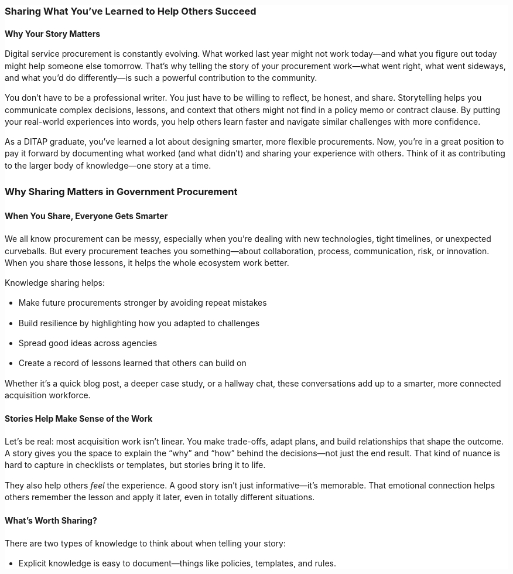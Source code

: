 ### Sharing What You’ve Learned to Help Others Succeed

**Why Your Story Matters**

Digital service procurement is constantly evolving. What worked last year might not work today—and what you figure out today might help someone else tomorrow. That’s why telling the story of your procurement work—what went right, what went sideways, and what you’d do differently—is such a powerful contribution to the community.

You don’t have to be a professional writer. You just have to be willing to reflect, be honest, and share. Storytelling helps you communicate complex decisions, lessons, and context that others might not find in a policy memo or contract clause. By putting your real-world experiences into words, you help others learn faster and navigate similar challenges with more confidence.

As a DITAP graduate, you’ve learned a lot about designing smarter, more flexible procurements. Now, you’re in a great position to pay it forward by documenting what worked (and what didn’t) and sharing your experience with others. Think of it as contributing to the larger body of knowledge—one story at a time.

### Why Sharing Matters in Government Procurement

#### When You Share, Everyone Gets Smarter

We all know procurement can be messy, especially when you’re dealing with new technologies, tight timelines, or unexpected curveballs. But every procurement teaches you something—about collaboration, process, communication, risk, or innovation. When you share those lessons, it helps the whole ecosystem work better.

Knowledge sharing helps:

* Make future procurements stronger by avoiding repeat mistakes

* Build resilience by highlighting how you adapted to challenges

* Spread good ideas across agencies

* Create a record of lessons learned that others can build on

Whether it’s a quick blog post, a deeper case study, or a hallway chat, these conversations add up to a smarter, more connected acquisition workforce.

#### Stories Help Make Sense of the Work

Let’s be real: most acquisition work isn’t linear. You make trade-offs, adapt plans, and build relationships that shape the outcome. A story gives you the space to explain the “why” and “how” behind the decisions—not just the end result. That kind of nuance is hard to capture in checklists or templates, but stories bring it to life.

They also help others *feel* the experience. A good story isn’t just informative—it’s memorable. That emotional connection helps others remember the lesson and apply it later, even in totally different situations.

#### What’s Worth Sharing?

There are two types of knowledge to think about when telling your story:

* Explicit knowledge is easy to document—things like policies, templates, and rules.
